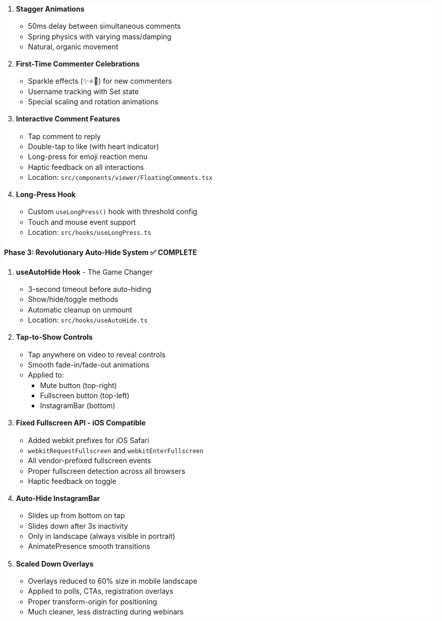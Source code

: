 1. **Stagger Animations**
   - 50ms delay between simultaneous comments
   - Spring physics with varying mass/damping
   - Natural, organic movement

2. **First-Time Commenter Celebrations**
   - Sparkle effects (✨⭐💫) for new commenters
   - Username tracking with Set state
   - Special scaling and rotation animations

3. **Interactive Comment Features**
   - Tap comment to reply
   - Double-tap to like (with heart indicator)
   - Long-press for emoji reaction menu
   - Haptic feedback on all interactions
   - Location: `src/components/viewer/FloatingComments.tsx`

4. **Long-Press Hook**
   - Custom `useLongPress()` hook with threshold config
   - Touch and mouse event support
   - Location: `src/hooks/useLongPress.ts`

#### **Phase 3: Revolutionary Auto-Hide System** ✅ COMPLETE

1. **useAutoHide Hook** - The Game Changer
   - 3-second timeout before auto-hiding
   - Show/hide/toggle methods
   - Automatic cleanup on unmount
   - Location: `src/hooks/useAutoHide.ts`

2. **Tap-to-Show Controls**
   - Tap anywhere on video to reveal controls
   - Smooth fade-in/fade-out animations
   - Applied to:
     - Mute button (top-right)
     - Fullscreen button (top-left)
     - InstagramBar (bottom)

3. **Fixed Fullscreen API - iOS Compatible**
   - Added webkit prefixes for iOS Safari
   - `webkitRequestFullscreen` and `webkitEnterFullscreen`
   - All vendor-prefixed fullscreen events
   - Proper fullscreen detection across all browsers
   - Haptic feedback on toggle

4. **Auto-Hide InstagramBar**
   - Slides up from bottom on tap
   - Slides down after 3s inactivity
   - Only in landscape (always visible in portrait)
   - AnimatePresence smooth transitions

5. **Scaled Down Overlays**
   - Overlays reduced to 60% size in mobile landscape
   - Applied to polls, CTAs, registration overlays
   - Proper transform-origin for positioning
   - Much cleaner, less distracting during webinars
